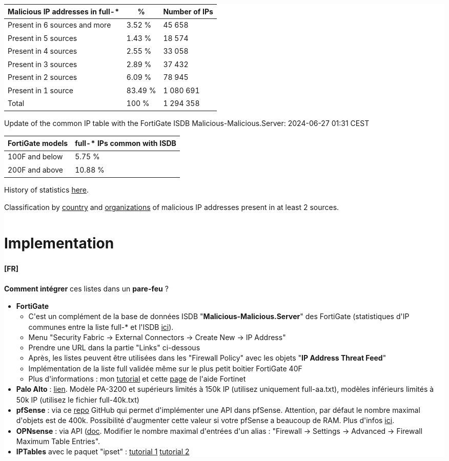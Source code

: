 | Malicious IP addresses in full-\*                          | %       | Number of IPs |
| ---------------------------------------------------------- | ------- | ------------- |
| Present in 6 sources and more | 3.52 % | 45 658 |
| Present in 5 sources | 1.43 % | 18 574 |
| Present in 4 sources | 2.55 % | 33 058 |
| Present in 3 sources | 2.89 % | 37 432 |
| Present in 2 sources | 6.09 % | 78 945 |
| Present in 1 source | 83.49 % | 1 080 691 |
| Total | 100 % | 1 294 358 |

Update of the common IP table with the FortiGate ISDB Malicious-Malicious.Server: 2024-06-27 01:31 CEST

| FortiGate models                                           | full-\* IPs common with ISDB |
| ------------------------------------------------------------ | ----------- |
| 100F and below | 5.75 % |
| 200F and above | 10.88 % |

History of statistics [here](https://github.com/romainmarcoux/malicious-ip/blob/main/statistics/historical_statistics.md).

Classification by [country](https://github.com/romainmarcoux/malicious-ip/blob/main/statistics/country_statistics.md) and [organizations](https://github.com/romainmarcoux/malicious-ip/blob/main/statistics/as_statistics.md) of malicious IP addresses present in at least 2 sources.

# Implementation
#### **[FR]**
**Comment intégrer** ces listes dans un **pare-feu** ?
- **FortiGate**
   * C'est un complément de la base de données ISDB "**Malicious-Malicious.Server**" des FortiGate (statistiques d'IP communes entre la liste full-\* et l'ISDB [ici](https://github.com/romainmarcoux/malicious-ip#statistics)).
   * Menu "Security Fabric → External Connectors → Create New → IP Address"
   * Prendre une URL dans la partie "Links" ci-dessous
   * Après, les listes peuvent être utilisées dans les "Firewall Policy" avec les objets "**IP Address Threat Feed**"
   * Implémentation de la liste full validée même sur le plus petit boitier FortiGate 40F
   * Plus d'informations : mon [tutorial](https://www.linkedin.com/posts/romainmarcoux_bloquer-des-ip-de-listes-externes-sur-fortigate-activity-7112413515725852673-KD4q) et cette [page](https://docs.fortinet.com/document/fortigate/7.0.12/administration-guide/891236/ip-address-threat-feed) de l'aide Fortinet
- **Palo Alto** : [lien](https://docs.paloaltonetworks.com/pan-os/9-1/pan-os-admin/policy/use-an-external-dynamic-list-in-policy/external-dynamic-list). Modèle PA-3200 et supérieurs limités à 150k IP (utilisez uniquement full-aa.txt), modèles inférieurs limités à 50k IP (utilisez le fichier full-40k.txt)
- **pfSense** : via ce [repo](https://github.com/jaredhendrickson13/pfsense-api) GitHub qui permet d'implémenter une API dans pfSense. Attention, par défaut le nombre maximal d'objets est de 400k. 
Possibilité d'augmenter cette valeur si votre pfSense a beaucoup de RAM. Plus d'infos [ici](https://docs.netgate.com/pfsense/en/latest/firewall/aliases.html#alias-sizing-concerns).
- **OPNsense** : via API ([doc](https://docs.opnsense.org/development/api/core/firewall.html). Modifier le nombre maximal d'entrées d'un alias : "Firewall -> Settings -> Advanced -> Firewall Maximum Table Entries".
- **IPTables** avec le paquet "ipset" : [tutorial 1](https://www.malekal.com/comment-utiliser-ipset-sur-linux/) [tutorial 2](https://fr-wiki.ikoula.com/fr/Cr%C3%A9er_et_administrer_facilement_une_blacklist_avec_ipset/iptables)
